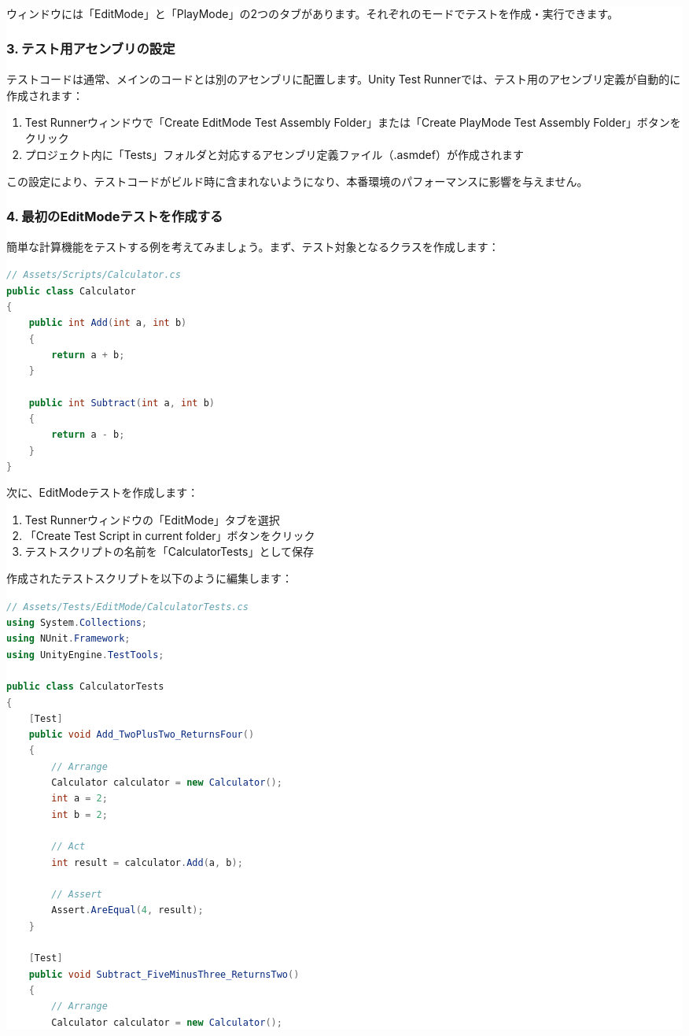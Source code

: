 ウィンドウには「EditMode」と「PlayMode」の2つのタブがあります。それぞれのモードでテストを作成・実行できます。

### 3. テスト用アセンブリの設定

テストコードは通常、メインのコードとは別のアセンブリに配置します。Unity Test Runnerでは、テスト用のアセンブリ定義が自動的に作成されます：

1. Test Runnerウィンドウで「Create EditMode Test Assembly Folder」または「Create PlayMode Test Assembly Folder」ボタンをクリック
2. プロジェクト内に「Tests」フォルダと対応するアセンブリ定義ファイル（.asmdef）が作成されます

この設定により、テストコードがビルド時に含まれないようになり、本番環境のパフォーマンスに影響を与えません。

### 4. 最初のEditModeテストを作成する

簡単な計算機能をテストする例を考えてみましょう。まず、テスト対象となるクラスを作成します：

```csharp
// Assets/Scripts/Calculator.cs
public class Calculator
{
    public int Add(int a, int b)
    {
        return a + b;
    }
    
    public int Subtract(int a, int b)
    {
        return a - b;
    }
}
```

次に、EditModeテストを作成します：

1. Test Runnerウィンドウの「EditMode」タブを選択
2. 「Create Test Script in current folder」ボタンをクリック
3. テストスクリプトの名前を「CalculatorTests」として保存

作成されたテストスクリプトを以下のように編集します：

```csharp
// Assets/Tests/EditMode/CalculatorTests.cs
using System.Collections;
using NUnit.Framework;
using UnityEngine.TestTools;

public class CalculatorTests
{
    [Test]
    public void Add_TwoPlusTwo_ReturnsFour()
    {
        // Arrange
        Calculator calculator = new Calculator();
        int a = 2;
        int b = 2;
        
        // Act
        int result = calculator.Add(a, b);
        
        // Assert
        Assert.AreEqual(4, result);
    }
    
    [Test]
    public void Subtract_FiveMinusThree_ReturnsTwo()
    {
        // Arrange
        Calculator calculator = new Calculator();
```